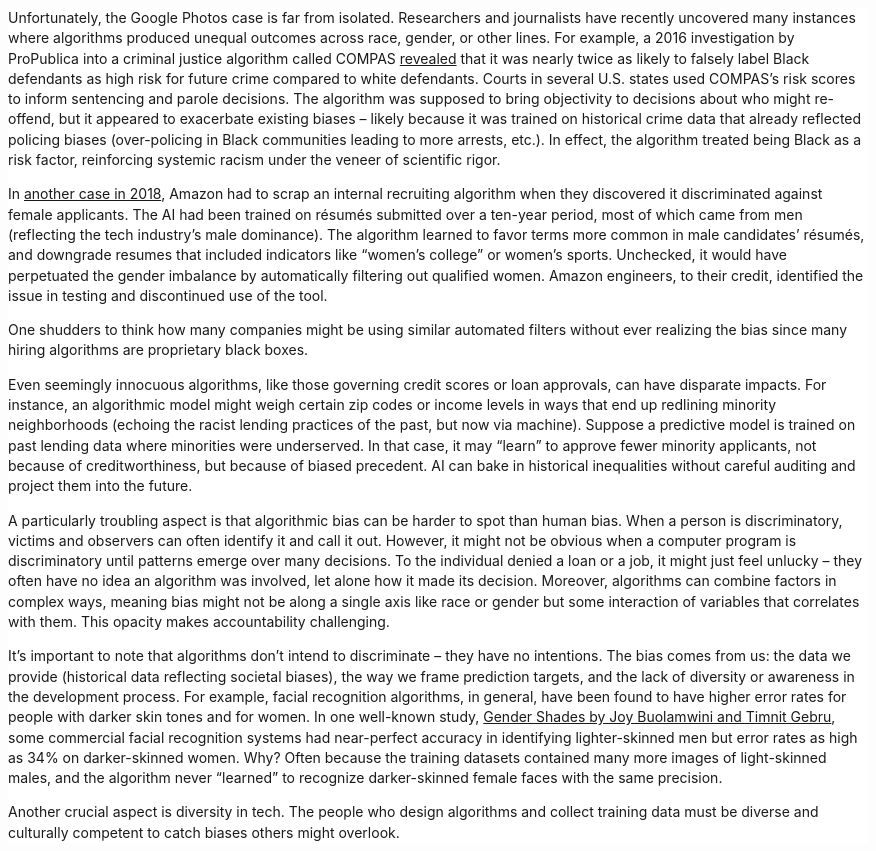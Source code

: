 Unfortunately, the Google Photos case is far from isolated. Researchers and journalists have recently uncovered many instances where algorithms produced unequal outcomes across race, gender, or other lines. For example, a 2016 investigation by ProPublica into a criminal justice algorithm called COMPAS [revealed](https://www.chapman.edu/ai/bias-in-ai.aspx) that it was nearly twice as likely to falsely label Black defendants as high risk for future crime compared to white defendants. Courts in several U.S. states used COMPAS’s risk scores to inform sentencing and parole decisions. The algorithm was supposed to bring objectivity to decisions about who might re-offend, but it appeared to exacerbate existing biases – likely because it was trained on historical crime data that already reflected policing biases (over-policing in Black communities leading to more arrests, etc.). In effect, the algorithm treated being Black as a risk factor, reinforcing systemic racism under the veneer of scientific rigor.

In [another case in 2018](https://innocenceproject.org/amazon-face-recognition-incorrect-match/), Amazon had to scrap an internal recruiting algorithm when they discovered it discriminated against female applicants. The AI had been trained on résumés submitted over a ten-year period, most of which came from men (reflecting the tech industry’s male dominance). The algorithm learned to favor terms more common in male candidates’ résumés, and downgrade resumes that included indicators like “women’s college” or women’s sports. Unchecked, it would have perpetuated the gender imbalance by automatically filtering out qualified women. Amazon engineers, to their credit, identified the issue in testing and discontinued use of the tool.

One shudders to think how many companies might be using similar automated filters without ever realizing the bias since many hiring algorithms are proprietary black boxes.

Even seemingly innocuous algorithms, like those governing credit scores or loan approvals, can have disparate impacts. For instance, an algorithmic model might weigh certain zip codes or income levels in ways that end up redlining minority neighborhoods (echoing the racist lending practices of the past, but now via machine). Suppose a predictive model is trained on past lending data where minorities were underserved. In that case, it may “learn” to approve fewer minority applicants, not because of creditworthiness, but because of biased precedent. AI can bake in historical inequalities without careful auditing and project them into the future.

A particularly troubling aspect is that algorithmic bias can be harder to spot than human bias. When a person is discriminatory, victims and observers can often identify it and call it out. However, it might not be obvious when a computer program is discriminatory until patterns emerge over many decisions. To the individual denied a loan or a job, it might just feel unlucky – they often have no idea an algorithm was involved, let alone how it made its decision. Moreover, algorithms can combine factors in complex ways, meaning bias might not be along a single axis like race or gender but some interaction of variables that correlates with them. This opacity makes accountability challenging.

It’s important to note that algorithms don’t intend to discriminate – they have no intentions. The bias comes from us: the data we provide (historical data reflecting societal biases), the way we frame prediction targets, and the lack of diversity or awareness in the development process. For example, facial recognition algorithms, in general, have been found to have higher error rates for people with darker skin tones and for women. In one well-known study, [Gender Shades by Joy Buolamwini and Timnit Gebru](https://proceedings.mlr.press/v81/buolamwini18a/buolamwini18a.pdf), some commercial facial recognition systems had near-perfect accuracy in identifying lighter-skinned men but error rates as high as 34% on darker-skinned women. Why? Often because the training datasets contained many more images of light-skinned males, and the algorithm never “learned” to recognize darker-skinned female faces with the same precision.

Another crucial aspect is diversity in tech. The people who design algorithms and collect training data must be diverse and culturally competent to catch biases others might overlook.
